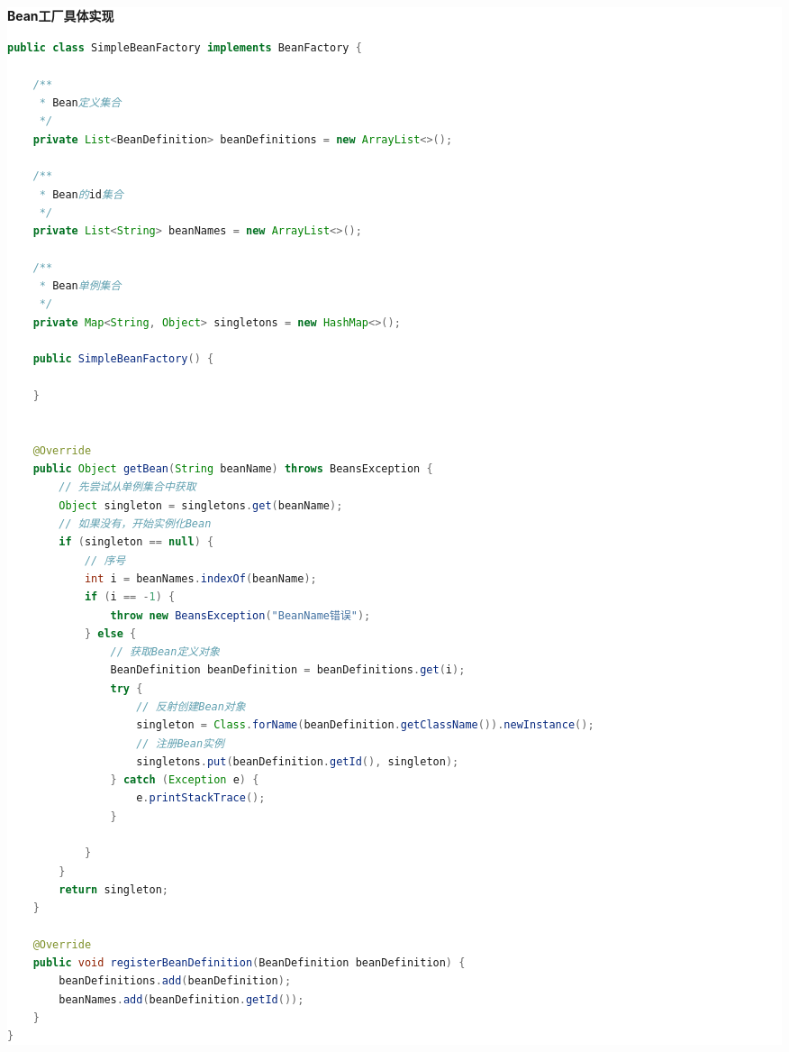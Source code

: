 **Bean工厂具体实现**

```java
public class SimpleBeanFactory implements BeanFactory {

    /**
     * Bean定义集合
     */
    private List<BeanDefinition> beanDefinitions = new ArrayList<>();

    /**
     * Bean的id集合
     */
    private List<String> beanNames = new ArrayList<>();

    /**
     * Bean单例集合
     */
    private Map<String, Object> singletons = new HashMap<>();

    public SimpleBeanFactory() {

    }


    @Override
    public Object getBean(String beanName) throws BeansException {
        // 先尝试从单例集合中获取
        Object singleton = singletons.get(beanName);
        // 如果没有，开始实例化Bean
        if (singleton == null) {
            // 序号
            int i = beanNames.indexOf(beanName);
            if (i == -1) {
                throw new BeansException("BeanName错误");
            } else {
                // 获取Bean定义对象
                BeanDefinition beanDefinition = beanDefinitions.get(i);
                try {
                    // 反射创建Bean对象
                    singleton = Class.forName(beanDefinition.getClassName()).newInstance();
                    // 注册Bean实例
                    singletons.put(beanDefinition.getId(), singleton);
                } catch (Exception e) {
                    e.printStackTrace();
                }

            }
        }
        return singleton;
    }

    @Override
    public void registerBeanDefinition(BeanDefinition beanDefinition) {
        beanDefinitions.add(beanDefinition);
        beanNames.add(beanDefinition.getId());
    }
}
```
